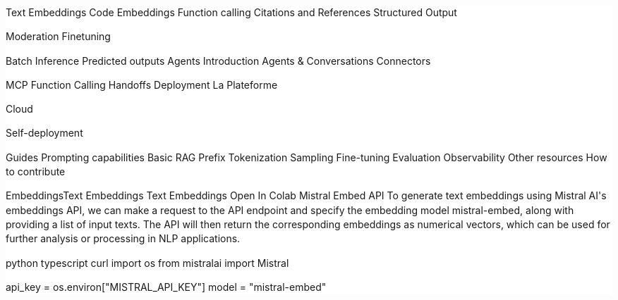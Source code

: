 Text Embeddings
Code Embeddings
Function calling
Citations and References
Structured Output

Moderation
Finetuning

Batch Inference
Predicted outputs
Agents
Introduction
Agents & Conversations
Connectors

MCP
Function Calling
Handoffs
Deployment
La Plateforme

Cloud

Self-deployment

Guides
Prompting capabilities
Basic RAG
Prefix
Tokenization
Sampling
Fine-tuning
Evaluation
Observability
Other resources
How to contribute

EmbeddingsText Embeddings
Text Embeddings
Open In Colab
Mistral Embed API
To generate text embeddings using Mistral AI's embeddings API, we can make a request to the API endpoint and specify the embedding model mistral-embed, along with providing a list of input texts. The API will then return the corresponding embeddings as numerical vectors, which can be used for further analysis or processing in NLP applications.

python
typescript
curl
import os
from mistralai import Mistral

api_key = os.environ["MISTRAL_API_KEY"]
model = "mistral-embed"
